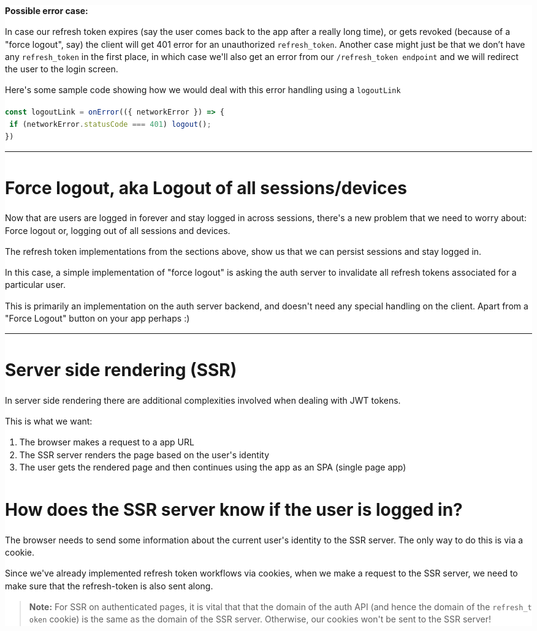 **Possible error case:**

In case our refresh token expires (say the user comes back to the app after a really long time), or gets revoked (because of a "force logout", say) the client will get 401 error for an unauthorized `refresh_token`. Another case might just be that we don’t have any `refresh_token` in the first place, in which case we'll also get an error from our `/refresh_token endpoint` and we will redirect the user to the login screen.

Here's some sample code showing how we would deal with this error handling using a `logoutLink`

```js
const logoutLink = onError(({ networkError }) => {
 if (networkError.statusCode === 401) logout();
})
```

---

# Force logout, aka Logout of all sessions/devices

Now that are users are logged in forever and stay logged in across sessions, there's a new problem that we need to worry about: Force logout or, logging out of all sessions and devices.

The refresh token implementations from the sections above, show us that we can persist sessions and stay logged in.

In this case, a simple implementation of "force logout" is asking the auth server to invalidate all refresh tokens associated for a particular user.

This is primarily an implementation on the auth server backend, and doesn't need any special handling on the client. Apart from a "Force Logout" button on your app perhaps :)

---

# Server side rendering (SSR)

In server side rendering there are additional complexities involved when dealing with JWT tokens.

This is what we want:

1. The browser makes a request to a app URL
2. The SSR server renders the page based on the user's identity
3. The user gets the rendered page and then continues using the app as an SPA (single page app)

# How does the SSR server know if the user is logged in?

The browser needs to send some information about the current user's identity to the SSR server. The only way to do this is via a cookie.

Since we've already implemented refresh token workflows via cookies, when we make a request to the SSR server, we need to make sure that the refresh-token is also sent along.

> **Note:** For SSR on authenticated pages, it is vital that that the domain of the auth API (and hence the domain of the `refresh_token` cookie) is the same as the domain of the SSR server. Otherwise, our cookies won't be sent to the SSR server!
